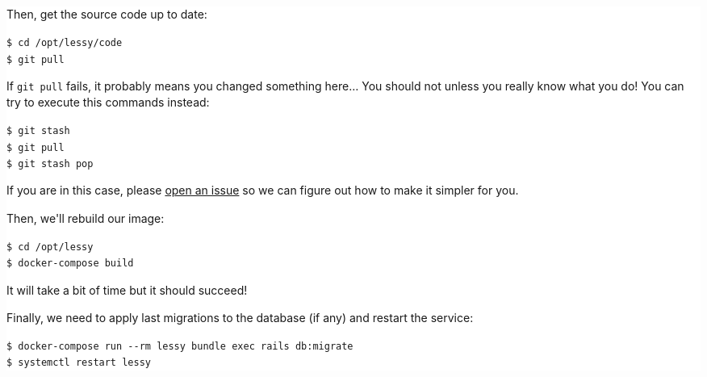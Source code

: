 Then, get the source code up to date:

```console
$ cd /opt/lessy/code
$ git pull
```

If `git pull` fails, it probably means you changed something here… You should
not unless you really know what you do! You can try to execute this commands
instead:

```console
$ git stash
$ git pull
$ git stash pop
```

If you are in this case, please [open an issue](https://github.com/marienfressinaud/lessy/issues)
so we can figure out how to make it simpler for you.

Then, we'll rebuild our image:

```console
$ cd /opt/lessy
$ docker-compose build
```

It will take a bit of time but it should succeed!

Finally, we need to apply last migrations to the database (if any) and restart
the service:

```console
$ docker-compose run --rm lessy bundle exec rails db:migrate
$ systemctl restart lessy
```
